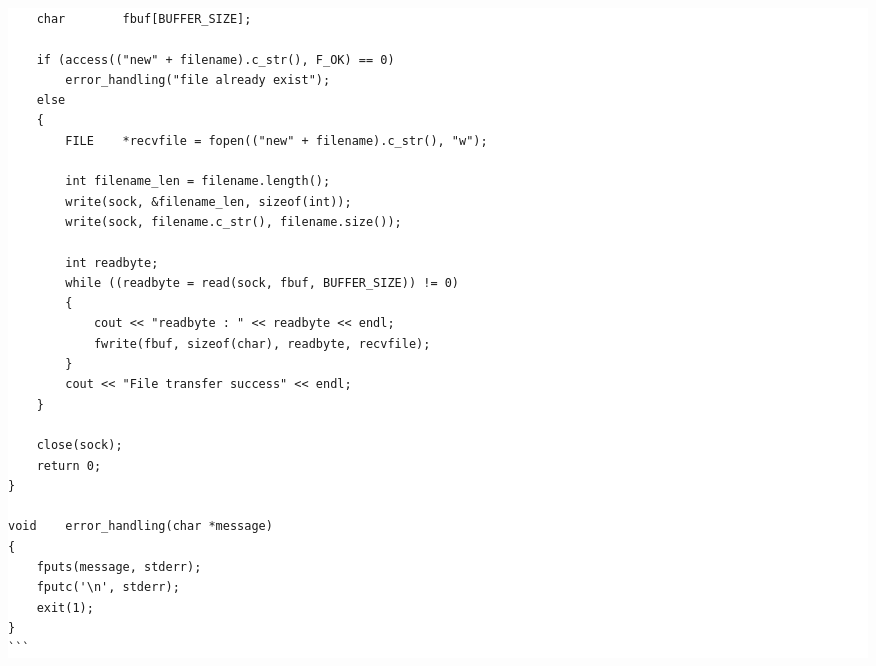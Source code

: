 		char		fbuf[BUFFER_SIZE];
		
		if (access(("new" + filename).c_str(), F_OK) == 0)
			error_handling("file already exist");
		else
		{
			FILE	*recvfile = fopen(("new" + filename).c_str(), "w");

			int filename_len = filename.length();
			write(sock, &filename_len, sizeof(int));
			write(sock, filename.c_str(), filename.size());

			int	readbyte;
			while ((readbyte = read(sock, fbuf, BUFFER_SIZE)) != 0)
			{
				cout << "readbyte : " << readbyte << endl;
				fwrite(fbuf, sizeof(char), readbyte, recvfile);
			}
			cout << "File transfer success" << endl;
		}

		close(sock);
		return 0;
	}

	void	error_handling(char *message)
	{
		fputs(message, stderr);
		fputc('\n', stderr);
		exit(1);
	}
	```